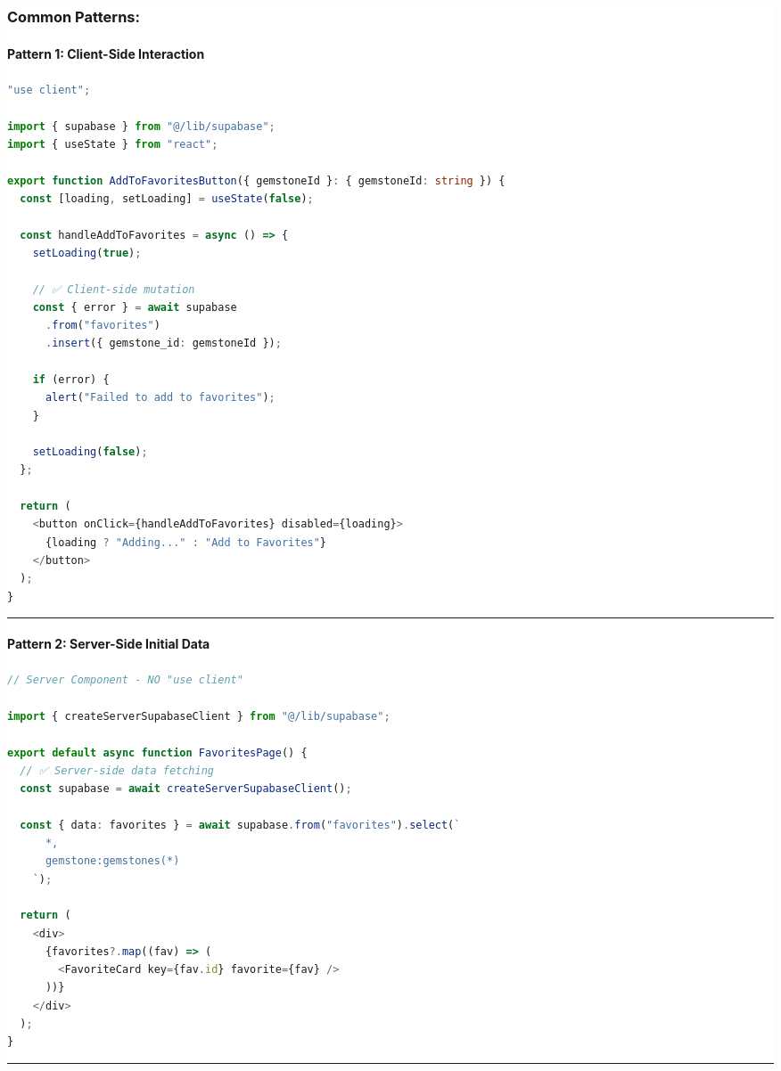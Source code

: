 
### **Common Patterns:**

#### **Pattern 1: Client-Side Interaction**

```typescript
"use client";

import { supabase } from "@/lib/supabase";
import { useState } from "react";

export function AddToFavoritesButton({ gemstoneId }: { gemstoneId: string }) {
  const [loading, setLoading] = useState(false);

  const handleAddToFavorites = async () => {
    setLoading(true);

    // ✅ Client-side mutation
    const { error } = await supabase
      .from("favorites")
      .insert({ gemstone_id: gemstoneId });

    if (error) {
      alert("Failed to add to favorites");
    }

    setLoading(false);
  };

  return (
    <button onClick={handleAddToFavorites} disabled={loading}>
      {loading ? "Adding..." : "Add to Favorites"}
    </button>
  );
}
```

---

#### **Pattern 2: Server-Side Initial Data**

```typescript
// Server Component - NO "use client"

import { createServerSupabaseClient } from "@/lib/supabase";

export default async function FavoritesPage() {
  // ✅ Server-side data fetching
  const supabase = await createServerSupabaseClient();

  const { data: favorites } = await supabase.from("favorites").select(`
      *,
      gemstone:gemstones(*)
    `);

  return (
    <div>
      {favorites?.map((fav) => (
        <FavoriteCard key={fav.id} favorite={fav} />
      ))}
    </div>
  );
}
```

---